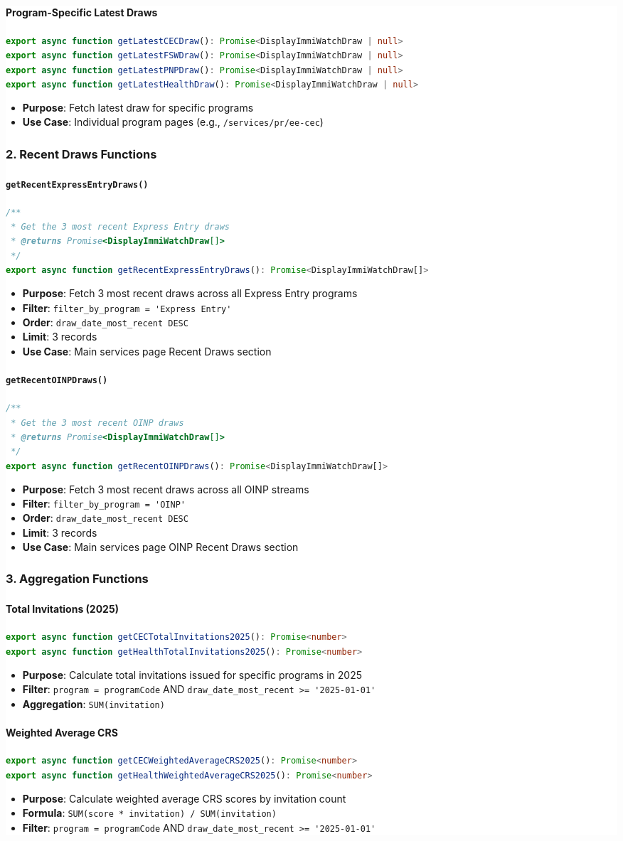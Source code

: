 #### **Program-Specific Latest Draws**
```typescript
export async function getLatestCECDraw(): Promise<DisplayImmiWatchDraw | null>
export async function getLatestFSWDraw(): Promise<DisplayImmiWatchDraw | null>
export async function getLatestPNPDraw(): Promise<DisplayImmiWatchDraw | null>
export async function getLatestHealthDraw(): Promise<DisplayImmiWatchDraw | null>
```
- **Purpose**: Fetch latest draw for specific programs
- **Use Case**: Individual program pages (e.g., `/services/pr/ee-cec`)

### **2. Recent Draws Functions**

#### **`getRecentExpressEntryDraws()`**
```typescript
/**
 * Get the 3 most recent Express Entry draws
 * @returns Promise<DisplayImmiWatchDraw[]>
 */
export async function getRecentExpressEntryDraws(): Promise<DisplayImmiWatchDraw[]>
```
- **Purpose**: Fetch 3 most recent draws across all Express Entry programs
- **Filter**: `filter_by_program = 'Express Entry'`
- **Order**: `draw_date_most_recent DESC`
- **Limit**: 3 records
- **Use Case**: Main services page Recent Draws section

#### **`getRecentOINPDraws()`**
```typescript
/**
 * Get the 3 most recent OINP draws
 * @returns Promise<DisplayImmiWatchDraw[]>
 */
export async function getRecentOINPDraws(): Promise<DisplayImmiWatchDraw[]>
```
- **Purpose**: Fetch 3 most recent draws across all OINP streams
- **Filter**: `filter_by_program = 'OINP'`
- **Order**: `draw_date_most_recent DESC`
- **Limit**: 3 records
- **Use Case**: Main services page OINP Recent Draws section

### **3. Aggregation Functions**

#### **Total Invitations (2025)**
```typescript
export async function getCECTotalInvitations2025(): Promise<number>
export async function getHealthTotalInvitations2025(): Promise<number>
```
- **Purpose**: Calculate total invitations issued for specific programs in 2025
- **Filter**: `program = programCode` AND `draw_date_most_recent >= '2025-01-01'`
- **Aggregation**: `SUM(invitation)`

#### **Weighted Average CRS**
```typescript
export async function getCECWeightedAverageCRS2025(): Promise<number>
export async function getHealthWeightedAverageCRS2025(): Promise<number>
```
- **Purpose**: Calculate weighted average CRS scores by invitation count
- **Formula**: `SUM(score * invitation) / SUM(invitation)`
- **Filter**: `program = programCode` AND `draw_date_most_recent >= '2025-01-01'`
